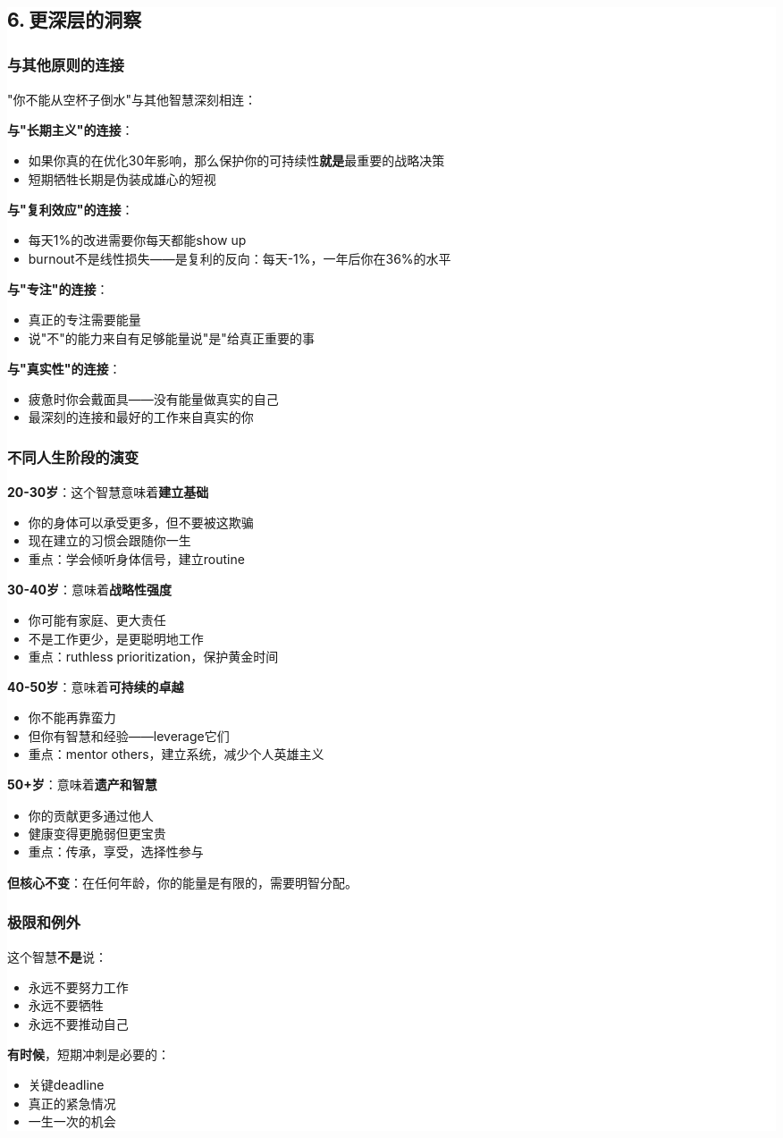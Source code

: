 ## 6. 更深层的洞察

### 与其他原则的连接

"你不能从空杯子倒水"与其他智慧深刻相连：

**与"长期主义"的连接**：
- 如果你真的在优化30年影响，那么保护你的可持续性**就是**最重要的战略决策
- 短期牺牲长期是伪装成雄心的短视

**与"复利效应"的连接**：
- 每天1%的改进需要你每天都能show up
- burnout不是线性损失——是复利的反向：每天-1%，一年后你在36%的水平

**与"专注"的连接**：
- 真正的专注需要能量
- 说"不"的能力来自有足够能量说"是"给真正重要的事

**与"真实性"的连接**：
- 疲惫时你会戴面具——没有能量做真实的自己
- 最深刻的连接和最好的工作来自真实的你

### 不同人生阶段的演变

**20-30岁**：这个智慧意味着**建立基础**
- 你的身体可以承受更多，但不要被这欺骗
- 现在建立的习惯会跟随你一生
- 重点：学会倾听身体信号，建立routine

**30-40岁**：意味着**战略性强度**
- 你可能有家庭、更大责任
- 不是工作更少，是更聪明地工作
- 重点：ruthless prioritization，保护黄金时间

**40-50岁**：意味着**可持续的卓越**
- 你不能再靠蛮力
- 但你有智慧和经验——leverage它们
- 重点：mentor others，建立系统，减少个人英雄主义

**50+岁**：意味着**遗产和智慧**
- 你的贡献更多通过他人
- 健康变得更脆弱但更宝贵
- 重点：传承，享受，选择性参与

**但核心不变**：在任何年龄，你的能量是有限的，需要明智分配。

### 极限和例外

这个智慧**不是**说：
- 永远不要努力工作
- 永远不要牺牲
- 永远不要推动自己

**有时候**，短期冲刺是必要的：
- 关键deadline
- 真正的紧急情况
- 一生一次的机会
